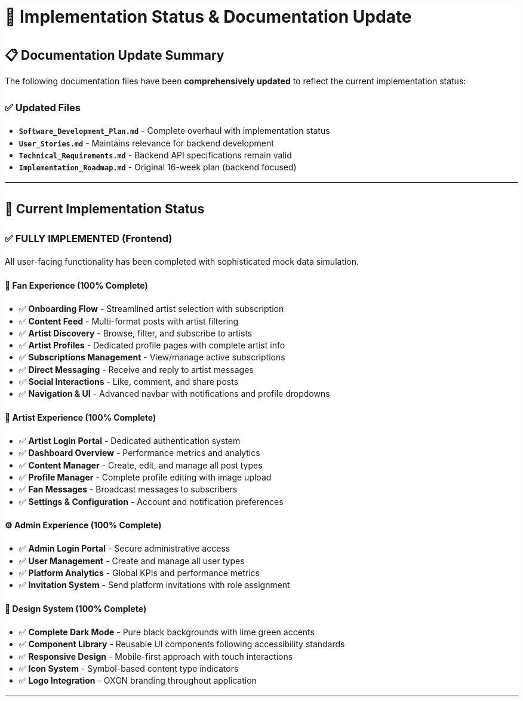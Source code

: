 # 🚀 Implementation Status & Documentation Update

## 📋 Documentation Update Summary

The following documentation files have been **comprehensively updated** to reflect the current implementation status:

### ✅ Updated Files
- **`Software_Development_Plan.md`** - Complete overhaul with implementation status
- **`User_Stories.md`** - Maintains relevance for backend development
- **`Technical_Requirements.md`** - Backend API specifications remain valid
- **`Implementation_Roadmap.md`** - Original 16-week plan (backend focused)

---

## 🎯 Current Implementation Status

### ✅ **FULLY IMPLEMENTED (Frontend)**
All user-facing functionality has been completed with sophisticated mock data simulation.

#### 🎨 **Fan Experience (100% Complete)**
- ✅ **Onboarding Flow** - Streamlined artist selection with subscription
- ✅ **Content Feed** - Multi-format posts with artist filtering
- ✅ **Artist Discovery** - Browse, filter, and subscribe to artists
- ✅ **Artist Profiles** - Dedicated profile pages with complete artist info
- ✅ **Subscriptions Management** - View/manage active subscriptions
- ✅ **Direct Messaging** - Receive and reply to artist messages
- ✅ **Social Interactions** - Like, comment, and share posts
- ✅ **Navigation & UI** - Advanced navbar with notifications and profile dropdowns

#### 🎨 **Artist Experience (100% Complete)**
- ✅ **Artist Login Portal** - Dedicated authentication system
- ✅ **Dashboard Overview** - Performance metrics and analytics
- ✅ **Content Manager** - Create, edit, and manage all post types
- ✅ **Profile Manager** - Complete profile editing with image upload
- ✅ **Fan Messages** - Broadcast messages to subscribers
- ✅ **Settings & Configuration** - Account and notification preferences

#### ⚙️ **Admin Experience (100% Complete)**
- ✅ **Admin Login Portal** - Secure administrative access
- ✅ **User Management** - Create and manage all user types
- ✅ **Platform Analytics** - Global KPIs and performance metrics
- ✅ **Invitation System** - Send platform invitations with role assignment

#### 🎨 **Design System (100% Complete)**
- ✅ **Complete Dark Mode** - Pure black backgrounds with lime green accents
- ✅ **Component Library** - Reusable UI components following accessibility standards
- ✅ **Responsive Design** - Mobile-first approach with touch interactions
- ✅ **Icon System** - Symbol-based content type indicators
- ✅ **Logo Integration** - OXGN branding throughout application

---